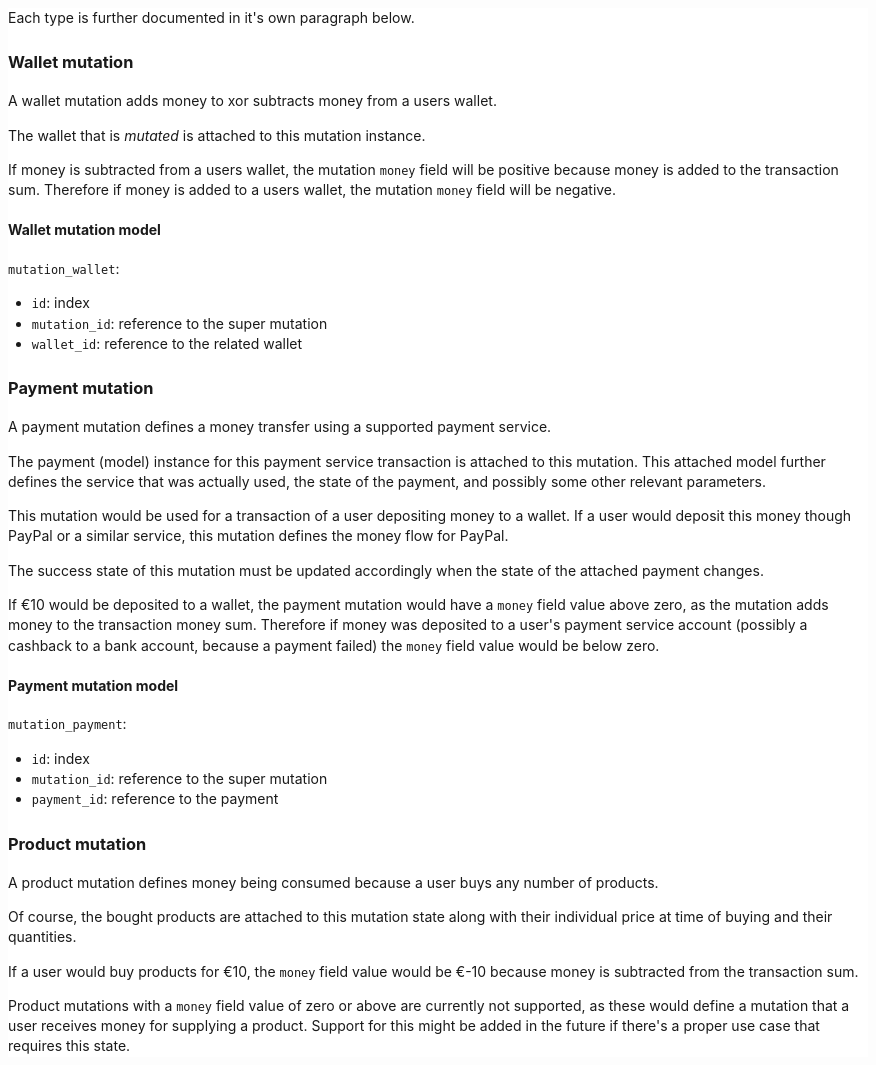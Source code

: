 Each type is further documented in it's own paragraph below.

### Wallet mutation
A wallet mutation adds money to xor subtracts money from a users wallet.

The wallet that is _mutated_ is attached to this mutation instance.

If money is subtracted from a users wallet, the mutation `money` field will be positive because money is added to the transaction sum.
Therefore if money is added to a users wallet, the mutation `money` field will be negative.

#### Wallet mutation model
`mutation_wallet`:  
- `id`: index
- `mutation_id`: reference to the super mutation
- `wallet_id`: reference to the related wallet

### Payment mutation
A payment mutation defines a money transfer using a supported payment service.

The payment (model) instance for this payment service transaction is attached to this mutation.
This attached model further defines the service that was actually used, the state of the payment,
and possibly some other relevant parameters.

This mutation would be used for a transaction of a user depositing money to a wallet.
If a user would deposit this money though PayPal or a similar service, 
this mutation defines the money flow for PayPal.

The success state of this mutation must be updated accordingly when the state of the attached payment changes.

If €10 would be deposited to a wallet, the payment mutation would have a `money` field value above zero,
as the mutation adds money to the transaction money sum.
Therefore if money was deposited to a user's payment service account (possibly a cashback to a bank account, because a payment failed)
the `money` field value would be below zero.

#### Payment mutation model
`mutation_payment`:  
- `id`: index
- `mutation_id`: reference to the super mutation
- `payment_id`: reference to the payment

### Product mutation
A product mutation defines money being consumed because a user buys any number of products.

Of course, the bought products are attached to this mutation state along with their individual price at time of buying and their quantities.

If a user would buy products for €10, the `money` field value would be €-10 because money is subtracted from the transaction sum.

Product mutations with a `money` field value of zero or above are currently not supported,
as these would define a mutation that a user receives money for supplying a product.
Support for this might be added in the future if there's a proper use case that requires this state.
